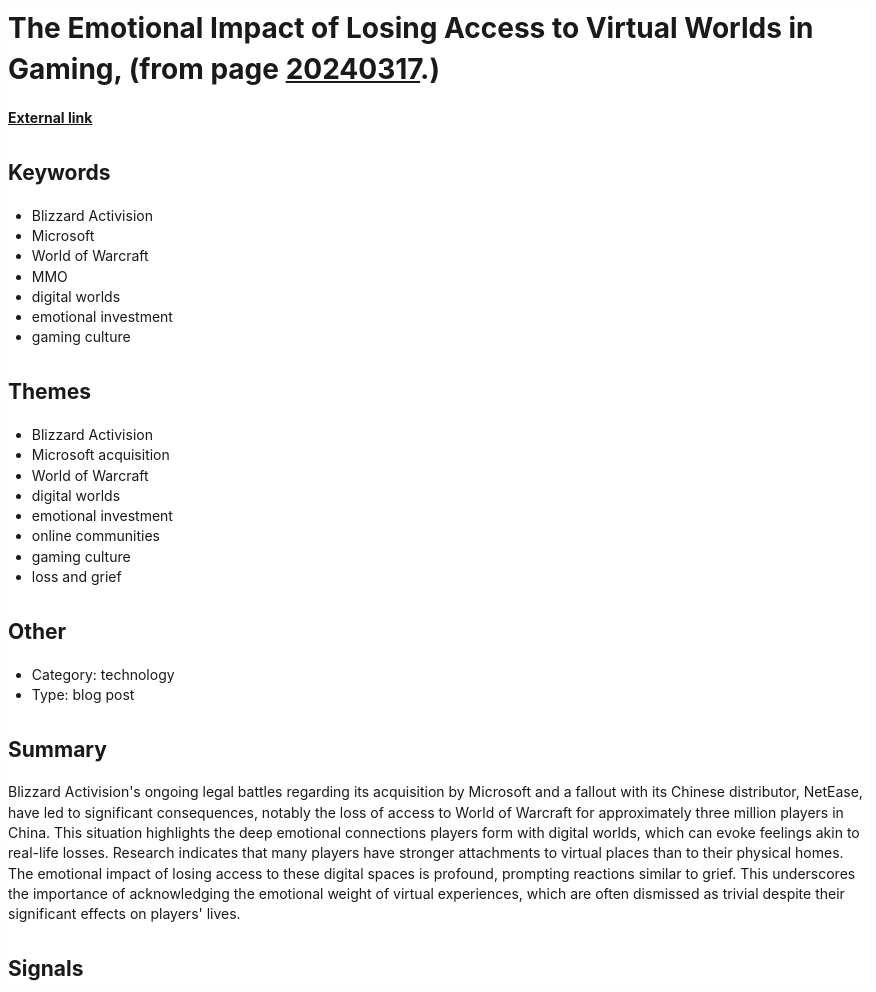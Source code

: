 # __The Emotional Impact of Losing Access to Virtual Worlds in Gaming__, (from page [20240317](https://kghosh.substack.com/p/20240317).)

__[External link](https://theconversation.com/how-to-cope-when-you-lose-access-to-a-digital-world-you-love-199447?_hsmi=295340369&_hsenc=p2ANqtz-8psxOOT3dS53SgbbYYqHZC2a1MXQmS1AYmZdS_HlP_rDjs231TtycZhC2Zu11P5lXa2obEr4-e5EYb155VKmF8FNsC-H79xZbwen6vWGSkC14x-_U)__



## Keywords

* Blizzard Activision
* Microsoft
* World of Warcraft
* MMO
* digital worlds
* emotional investment
* gaming culture

## Themes

* Blizzard Activision
* Microsoft acquisition
* World of Warcraft
* digital worlds
* emotional investment
* online communities
* gaming culture
* loss and grief

## Other

* Category: technology
* Type: blog post

## Summary

Blizzard Activision's ongoing legal battles regarding its acquisition by Microsoft and a fallout with its Chinese distributor, NetEase, have led to significant consequences, notably the loss of access to World of Warcraft for approximately three million players in China. This situation highlights the deep emotional connections players form with digital worlds, which can evoke feelings akin to real-life losses. Research indicates that many players have stronger attachments to virtual places than to their physical homes. The emotional impact of losing access to these digital spaces is profound, prompting reactions similar to grief. This underscores the importance of acknowledging the emotional weight of virtual experiences, which are often dismissed as trivial despite their significant effects on players' lives.

## Signals
